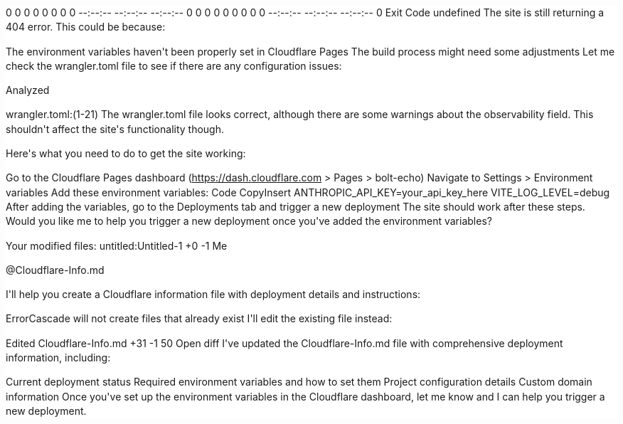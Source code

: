   0     0    0     0    0     0      0      0 --:--:-- --:--:-- --:--:--     0
  0     0    0     0    0     0      0      0 --:--:-- --:--:-- --:--:--     0
Exit Code undefined
The site is still returning a 404 error. This could be because:

The environment variables haven't been properly set in Cloudflare Pages
The build process might need some adjustments
Let me check the wrangler.toml file to see if there are any configuration issues:

Analyzed

wrangler.toml:(1-21)
The wrangler.toml file looks correct, although there are some warnings about the observability field. This shouldn't affect the site's functionality though.

Here's what you need to do to get the site working:

Go to the Cloudflare Pages dashboard (https://dash.cloudflare.com > Pages > bolt-echo)
Navigate to Settings > Environment variables
Add these environment variables:
Code
CopyInsert
ANTHROPIC_API_KEY=your_api_key_here
VITE_LOG_LEVEL=debug
After adding the variables, go to the Deployments tab and trigger a new deployment
The site should work after these steps. Would you like me to help you trigger a new deployment once you've added the environment variables?

Your modified files:
untitled:Untitled-1
+0
-1
Me

@Cloudflare-Info.md 

I'll help you create a Cloudflare information file with deployment details and instructions:

ErrorCascade will not create files that already exist
I'll edit the existing file instead:

Edited
Cloudflare-Info.md
+31
-1
 50
Open diff
I've updated the Cloudflare-Info.md file with comprehensive deployment information, including:

Current deployment status
Required environment variables and how to set them
Project configuration details
Custom domain information
Once you've set up the environment variables in the Cloudflare dashboard, let me know and I can help you trigger a new deployment.

